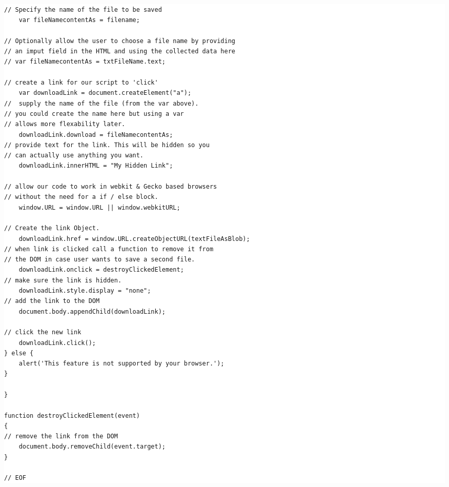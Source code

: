 	// Specify the name of the file to be saved
		var fileNamecontentAs = filename;
		
	// Optionally allow the user to choose a file name by providing 
	// an imput field in the HTML and using the collected data here
	// var fileNamecontentAs = txtFileName.text;

	// create a link for our script to 'click'
		var downloadLink = document.createElement("a");
	//  supply the name of the file (from the var above).
	// you could create the name here but using a var
	// allows more flexability later.
		downloadLink.download = fileNamecontentAs;
	// provide text for the link. This will be hidden so you
	// can actually use anything you want.
		downloadLink.innerHTML = "My Hidden Link";
		
	// allow our code to work in webkit & Gecko based browsers
	// without the need for a if / else block.
		window.URL = window.URL || window.webkitURL;
			  
	// Create the link Object.
		downloadLink.href = window.URL.createObjectURL(textFileAsBlob);
	// when link is clicked call a function to remove it from
	// the DOM in case user wants to save a second file.
		downloadLink.onclick = destroyClickedElement;
	// make sure the link is hidden.
		downloadLink.style.display = "none";
	// add the link to the DOM
		document.body.appendChild(downloadLink);
		
	// click the new link
		downloadLink.click();
	} else {
		alert('This feature is not supported by your browser.');
	}
		
	}

	function destroyClickedElement(event)
	{
	// remove the link from the DOM
		document.body.removeChild(event.target);
	}

	// EOF

</script></BODY>
</HTML>
